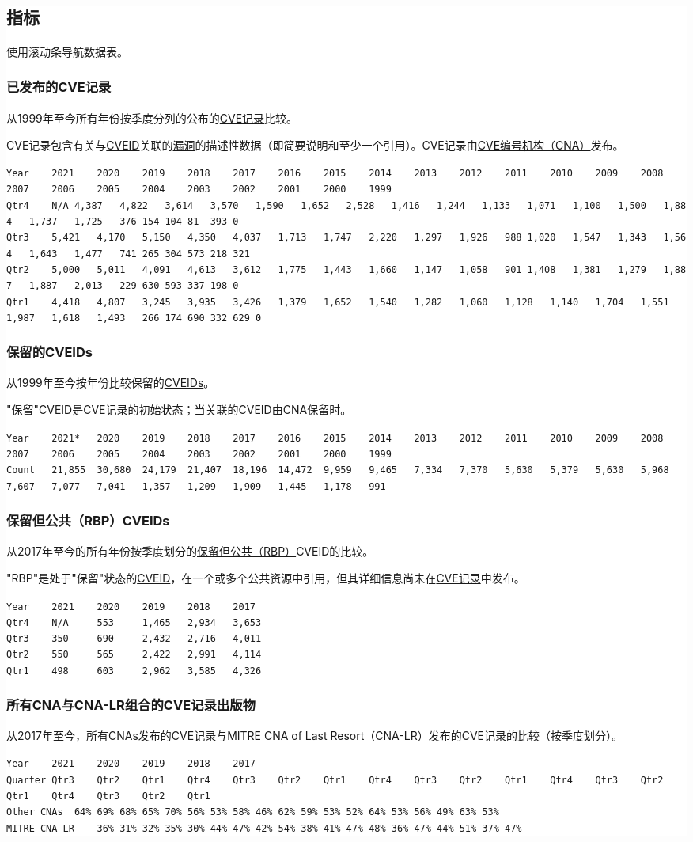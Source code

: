 ## 指标

使用滚动条导航数据表。

### 已发布的CVE记录

从1999年至今所有年份按季度分列的公布的[CVE记录][53]比较。

CVE记录包含有关与[CVEID][54]关联的[漏洞][55]的描述性数据（即简要说明和至少一个引用）。CVE记录由[CVE编号机构（CNA）][56]发布。

```
Year	2021	2020	2019	2018	2017	2016	2015	2014	2013	2012	2011	2010	2009	2008	2007	2006	2005	2004	2003	2002	2001	2000	1999
Qtr4	N/A	4,387	4,822	3,614	3,570	1,590	1,652	2,528	1,416	1,244	1,133	1,071	1,100	1,500	1,884	1,737	1,725	376	154	104	81	393	0
Qtr3	5,421	4,170	5,150	4,350	4,037	1,713	1,747	2,220	1,297	1,926	988	1,020	1,547	1,343	1,564	1,643	1,477	741	265	304	573	218	321
Qtr2	5,000	5,011	4,091	4,613	3,612	1,775	1,443	1,660	1,147	1,058	901	1,408	1,381	1,279	1,887	1,887	2,013	229	630	593	337	198	0
Qtr1	4,418	4,807	3,245	3,935	3,426	1,379	1,652	1,540	1,282	1,060	1,128	1,140	1,704	1,551	1,987	1,618	1,493	266	174	690	332	629	0
```

### 保留的CVEIDs

从1999年至今按年份比较保留的[CVEIDs][57]。

"保留"CVEID是[CVE记录][58]的初始状态；当关联的CVEID由CNA保留时。

```
Year	2021*	2020	2019	2018	2017	2016	2015	2014	2013	2012	2011	2010	2009	2008	2007	2006	2005	2004	2003	2002	2001	2000	1999
Count	21,855	30,680	24,179	21,407	18,196	14,472	9,959	9,465	7,334	7,370	5,630	5,379	5,630	5,968	7,607	7,077	7,041	1,357	1,209	1,909	1,445	1,178	991
```

### 保留但公共（RBP）CVEIDs

从2017年至今的所有年份按季度划分的[保留但公共（RBP）][59]CVEID的比较。

"RBP"是处于"保留"状态的[CVEID][60]，在一个或多个公共资源中引用，但其详细信息尚未在[CVE记录][61]中发布。

```
Year	2021	2020	2019	2018	2017
Qtr4	N/A	    553	    1,465	2,934	3,653
Qtr3	350	    690	    2,432	2,716	4,011
Qtr2	550	    565	    2,422	2,991	4,114
Qtr1	498	    603	    2,962	3,585	4,326
```

### 所有CNA与CNA-LR组合的CVE记录出版物

从2017年至今，所有[CNAs][62]发布的CVE记录与MITRE [CNA of Last Resort（CNA-LR）][63]发布的[CVE记录][64]的比较（按季度划分）。

```
Year	2021	2020	2019	2018	2017
Quarter	Qtr3	Qtr2	Qtr1	Qtr4	Qtr3	Qtr2	Qtr1	Qtr4	Qtr3	Qtr2	Qtr1	Qtr4	Qtr3	Qtr2	Qtr1	Qtr4	Qtr3	Qtr2	Qtr1
Other CNAs	64%	69%	68%	65%	70%	56%	53%	58%	46%	62%	59%	53%	52%	64%	53%	56%	49%	63%	53%
MITRE CNA-LR	36%	31%	32%	35%	30%	44%	47%	42%	54%	38%	41%	47%	48%	36%	47%	44%	51%	37%	47%
```


  [1]: https://www.cve.org/Resources/General/Towards-a-Common-Enumeration-of-Vulnerabilities.pdf
  [2]: https://www.owasp.org/index.php/OWASP_Top_Ten_Project
  [3]: https://www.first.org/cvss/
  [4]: https://tinyurl.com/ukm1e8vt
  [5]: https://cve.mitre.org/cgi-bin/cvename.cgi?name=CVE-2014-0160
  [6]: https://en.wikipedia.org/wiki/BlueKeep
  [7]: https://cve.mitre.org/cgi-bin/cvename.cgi?name=CVE-2019-0708
  [8]: https://www.nist.gov/index.html
  [9]: https://www.disa.mil/
  [10]: https://nvd.nist.gov/
  [11]: https://scap.nist.gov/
  [12]: https://nvd.nist.gov/fdcc/index.cfm
  [13]: https://cassandra.cerias.purdue.edu/CVE_changes/
  [14]: http://www.cerias.purdue.edu/
  [15]: https://www.cisecurity.org/
  [16]: https://oval.cisecurity.org/
  [17]: https://cwe.mitre.org/
  [18]: https://www.itu.int/en/pages/default.aspx
  [19]: https://www.itu.int/ITU-T/recommendations/rec.aspx?rec=11061
  [20]: https://www.itu.int/en/ITU-T/studygroups/com17/Pages/cybex.aspx
  [21]: https://www.cve.org/ResourcesSupport/Glossary?activeTerm=glossaryCNA
  [22]: https://www.cve.org/ResourcesSupport/Glossary?activeTerm=glossaryCVEList
  [23]: https://www.cve.org/ResourcesSupport/Glossary?activeTerm=glossaryRecord
  [24]: https://www.cve.org/PartnerInformation/Partner#HowToBecomeAPartner
  [25]: https://www.disa.mil/
  [26]: https://www.energy.gov/
  [27]: https://www.treasury.gov/Pages/default.aspx
  [28]: https://www.gsa.gov/
  [29]: https://www.intelligence.gov/
  [30]: https://www.irs.gov/
  [31]: https://www.mitre.org/
  [32]: https://www.nasa.gov/
  [33]: https://www.niap-ccevs.org/
  [34]: https://www.nist.gov/index.html
  [35]: https://www.nsa.gov/
  [36]: https://www.af.mil/
  [37]: http://static.zybuluo.com/gamedebug/xfl69mwzf4e50zgpr7mdmkl8/CVERecordLifeyclnfographic.c5741afa.jpg
  [38]: https://www.cve.org/ResourcesSupport/AllResources/CNARules#section_7_assignment_rules
  [39]: https://nvd.nist.gov/
  [40]: https://www.nist.gov/
  [41]: https://www.cve.org/ResourcesSupport/FAQs#pc_introMITRE_role_in_cve
  [42]: https://www.dhs.gov/
  [43]: https://www.dhs.gov/cisa/cybersecurity-division/
  [44]: https://www.first.org/
  [45]: https://www.first.org/cvss/
  [46]: https://nvd.nist.gov/
  [47]: https://nvd.nist.gov/vuln-metrics/cvss
  [48]: https://www.nist.gov/
  [49]: https://nvd.nist.gov/vuln-metrics/cvss
  [50]: https://cwe.mitre.org/
  [51]: https://capec.mitre.org/
  [52]: https://attack.mitre.org/
  [53]: https://www.cve.org/ResourcesSupport/Glossary?activeTerm=glossaryRecord
  [54]: https://www.cve.org/ResourcesSupport/Glossary?activeTerm=glossaryCVEID
  [55]: https://www.cve.org/ResourcesSupport/Glossary?activeTerm=glossaryVulnerability
  [56]: https://www.cve.org/ResourcesSupport/Glossary?activeTerm=glossaryCNA
  [57]: https://www.cve.org/ResourcesSupport/Glossary?activeTerm=glossaryCVEID
  [58]: https://www.cve.org/ResourcesSupport/Glossary?activeTerm=glossaryRecord
  [59]: https://www.cve.org/ResourcesSupport/Glossary?activeTerm=glossaryRBP
  [60]: https://www.cve.org/ResourcesSupport/Glossary?activeTerm=glossaryCVEID
  [61]: https://www.cve.org/ResourcesSupport/Glossary?activeTerm=glossaryRecord
  [62]: https://www.cve.org/ResourcesSupport/Glossary?activeTerm=glossaryCNA
  [63]: https://www.cve.org/ResourcesSupport/Glossary?activeTerm=glossaryCNALR
  [64]: https://www.cve.org/ResourcesSupport/Glossary?activeTerm=glossaryRecord